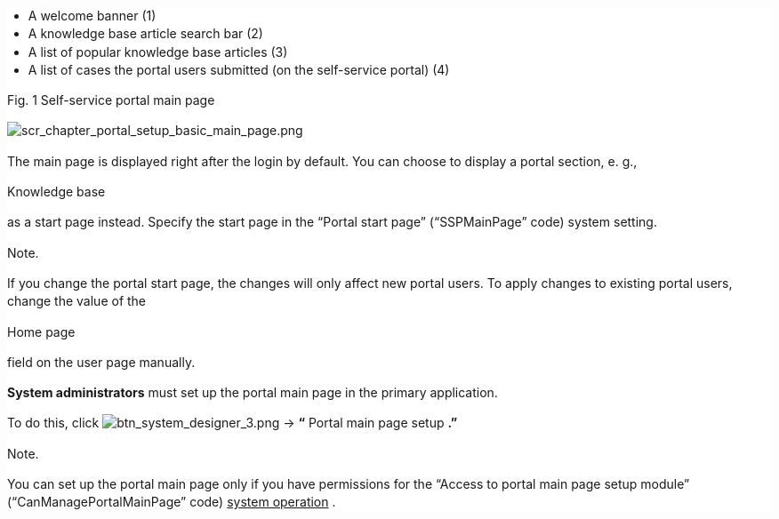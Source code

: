 * A welcome banner (1)
* A knowledge base article search bar (2)
* A list of popular knowledge base articles (3)
* A list of cases the portal users submitted (on the self-service portal) (4)




 Fig. 1 Self-service portal main page
 

![scr_chapter_portal_setup_basic_main_page.png](/docs/sites/en/files/images/More_Apps/portal/cuztomize_portal_creatio/scr_chapter_portal_setup_basic_main_page.png)



 The main page is displayed right after the login by default. You can choose to display a portal section, e. g.,
 
 Knowledge base
 
 as a start page instead. Specify the start page in the “Portal start page” (“SSPMainPage” code) system setting.
 





 Note.
 
 If you change the portal start page, the changes will only affect new portal users. To apply changes to existing portal users, change the value of the
 
 Home page
 
 field on the user page manually.
 




**System administrators** 
 must set up the portal main page in the primary application.
 



 To do this, click
 ![btn_system_designer_3.png](/docs/sites/default/files/inline-images/btn_system_designer_3.png)
 →
 **“** 
 Portal main page setup
 **.”** 






 Note.
 
 You can set up the portal main page only if you have permissions for the “Access to portal main page setup module” (“CanManagePortalMainPage” code)
 [system operation](https://academy.creatio.com/documents?id=258) 
 .
 
